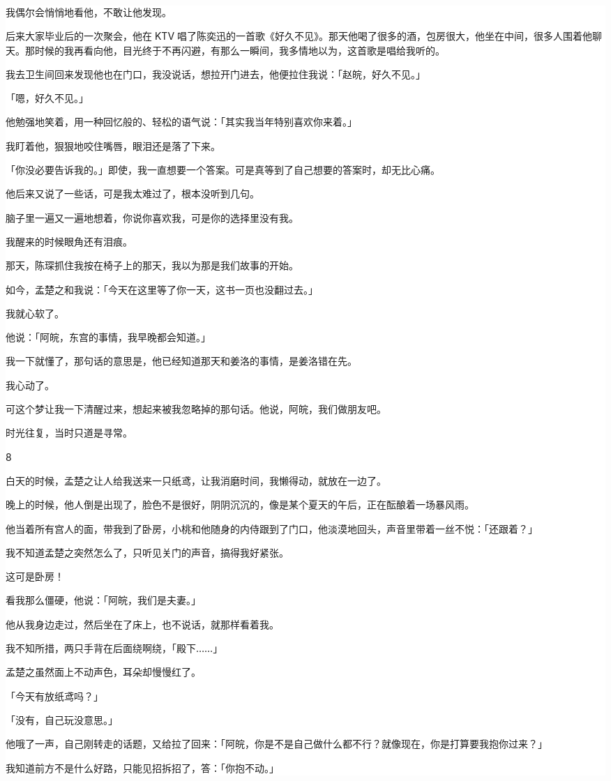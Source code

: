 我偶尔会悄悄地看他，不敢让他发现。

后来大家毕业后的一次聚会，他在 KTV 唱了陈奕迅的一首歌《好久不见》。那天他喝了很多的酒，包房很大，他坐在中间，很多人围着他聊天。那时候的我再看向他，目光终于不再闪避，有那么一瞬间，我多情地以为，这首歌是唱给我听的。

我去卫生间回来发现他也在门口，我没说话，想拉开门进去，他便拉住我说：「赵皖，好久不见。」

「嗯，好久不见。」

他勉强地笑着，用一种回忆般的、轻松的语气说：「其实我当年特别喜欢你来着。」

我盯着他，狠狠地咬住嘴唇，眼泪还是落了下来。

「你没必要告诉我的。」即使，我一直想要一个答案。可是真等到了自己想要的答案时，却无比心痛。

他后来又说了一些话，可是我太难过了，根本没听到几句。

脑子里一遍又一遍地想着，你说你喜欢我，可是你的选择里没有我。

我醒来的时候眼角还有泪痕。

那天，陈琛抓住我按在椅子上的那天，我以为那是我们故事的开始。

如今，孟楚之和我说：「今天在这里等了你一天，这书一页也没翻过去。」

我就心软了。

他说：「阿皖，东宫的事情，我早晚都会知道。」

我一下就懂了，那句话的意思是，他已经知道那天和姜洛的事情，是姜洛错在先。

我心动了。

可这个梦让我一下清醒过来，想起来被我忽略掉的那句话。他说，阿皖，我们做朋友吧。

时光往复，当时只道是寻常。

8

白天的时候，孟楚之让人给我送来一只纸鸢，让我消磨时间，我懒得动，就放在一边了。

晚上的时候，他人倒是出现了，脸色不是很好，阴阴沉沉的，像是某个夏天的午后，正在酝酿着一场暴风雨。

他当着所有宫人的面，带我到了卧房，小桃和他随身的内侍跟到了门口，他淡漠地回头，声音里带着一丝不悦：「还跟着？」

我不知道孟楚之突然怎么了，只听见关门的声音，搞得我好紧张。

这可是卧房！

看我那么僵硬，他说：「阿皖，我们是夫妻。」

他从我身边走过，然后坐在了床上，也不说话，就那样看着我。

我不知所措，两只手背在后面绕啊绕，「殿下……」

孟楚之虽然面上不动声色，耳朵却慢慢红了。

「今天有放纸鸢吗？」

「没有，自己玩没意思。」

他哦了一声，自己刚转走的话题，又给拉了回来：「阿皖，你是不是自己做什么都不行？就像现在，你是打算要我抱你过来？」

我知道前方不是什么好路，只能见招拆招了，答：「你抱不动。」
